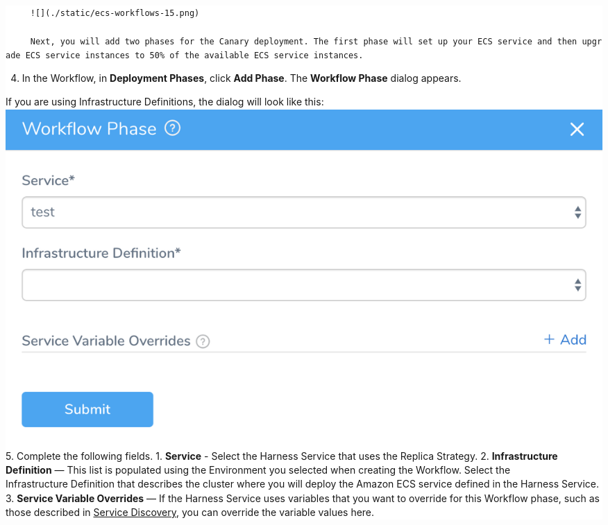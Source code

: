 		 ![](./static/ecs-workflows-15.png)
		 
		 Next, you will add two phases for the Canary deployment. The first phase will set up your ECS service and then upgrade ECS service instances to 50% of the available ECS service instances.
4. In the Workflow, in **Deployment Phases**, click **Add Phase**. The **Workflow Phase** dialog appears.  
  
If you are using Infrastructure Definitions, the dialog will look like this:![](./static/ecs-workflows-16.png)
5. Complete the following fields.
	1. **Service** - Select the Harness Service that uses the Replica Strategy.
	2. **Infrastructure Definition** — This list is populated using the Environment you selected when creating the Workflow. Select the Infrastructure Definition that describes the cluster where you will deploy the Amazon ECS service defined in the Harness Service.
	3. **Service Variable Overrides** — If the Harness Service uses variables that you want to override for this Workflow phase, such as those described in [Service Discovery](ecs-services.md#service-discovery), you can override the variable values here.